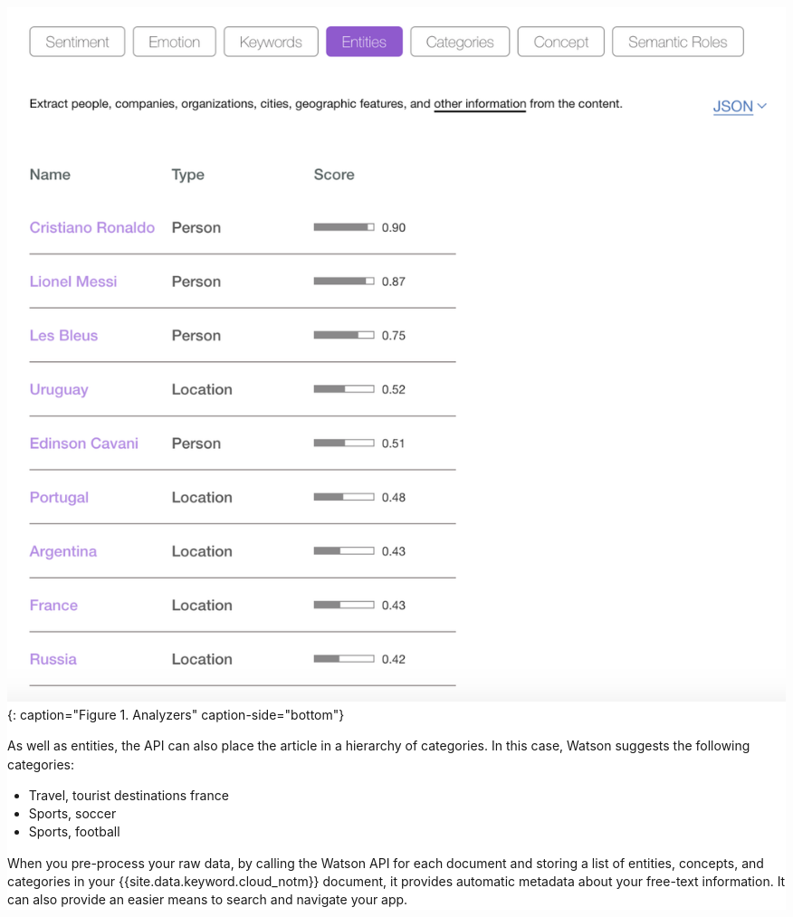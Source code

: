 ![Analyzers](../images/analyzers.png){: caption="Figure 1. Analyzers" caption-side="bottom"}

As well as entities, the API can also place the article in a hierarchy of categories. In this case, Watson suggests the following categories:

- Travel, tourist destinations france
- Sports, soccer
- Sports, football

When you pre-process your raw data, by calling the Watson API for each document and storing a list of entities, concepts, and categories in your {{site.data.keyword.cloud_notm}} document, it provides automatic metadata about your free-text information. It can also provide an easier means to search and navigate your app.
